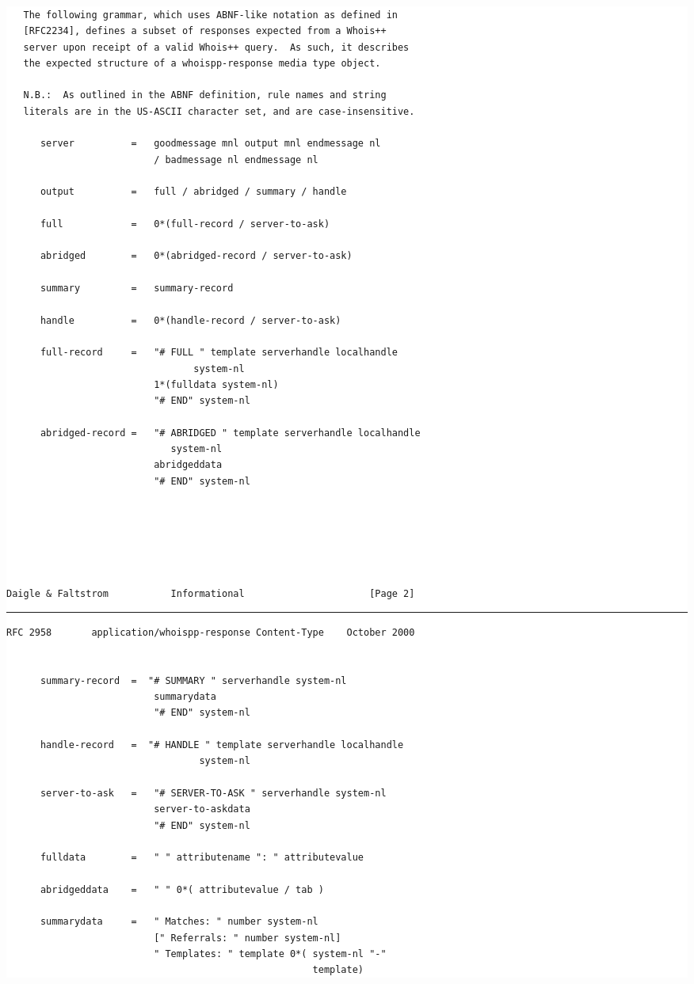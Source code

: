``` newpage
   The following grammar, which uses ABNF-like notation as defined in
   [RFC2234], defines a subset of responses expected from a Whois++
   server upon receipt of a valid Whois++ query.  As such, it describes
   the expected structure of a whoispp-response media type object.

   N.B.:  As outlined in the ABNF definition, rule names and string
   literals are in the US-ASCII character set, and are case-insensitive.

      server          =   goodmessage mnl output mnl endmessage nl
                          / badmessage nl endmessage nl

      output          =   full / abridged / summary / handle

      full            =   0*(full-record / server-to-ask)

      abridged        =   0*(abridged-record / server-to-ask)

      summary         =   summary-record

      handle          =   0*(handle-record / server-to-ask)

      full-record     =   "# FULL " template serverhandle localhandle
                                 system-nl
                          1*(fulldata system-nl)
                          "# END" system-nl

      abridged-record =   "# ABRIDGED " template serverhandle localhandle
                             system-nl
                          abridgeddata
                          "# END" system-nl






Daigle & Faltstrom           Informational                      [Page 2]
```

------------------------------------------------------------------------

``` newpage
RFC 2958       application/whoispp-response Content-Type    October 2000


      summary-record  =  "# SUMMARY " serverhandle system-nl
                          summarydata
                          "# END" system-nl

      handle-record   =  "# HANDLE " template serverhandle localhandle
                                  system-nl

      server-to-ask   =   "# SERVER-TO-ASK " serverhandle system-nl
                          server-to-askdata
                          "# END" system-nl

      fulldata        =   " " attributename ": " attributevalue

      abridgeddata    =   " " 0*( attributevalue / tab )

      summarydata     =   " Matches: " number system-nl
                          [" Referrals: " number system-nl]
                          " Templates: " template 0*( system-nl "-"
                                                      template)
```